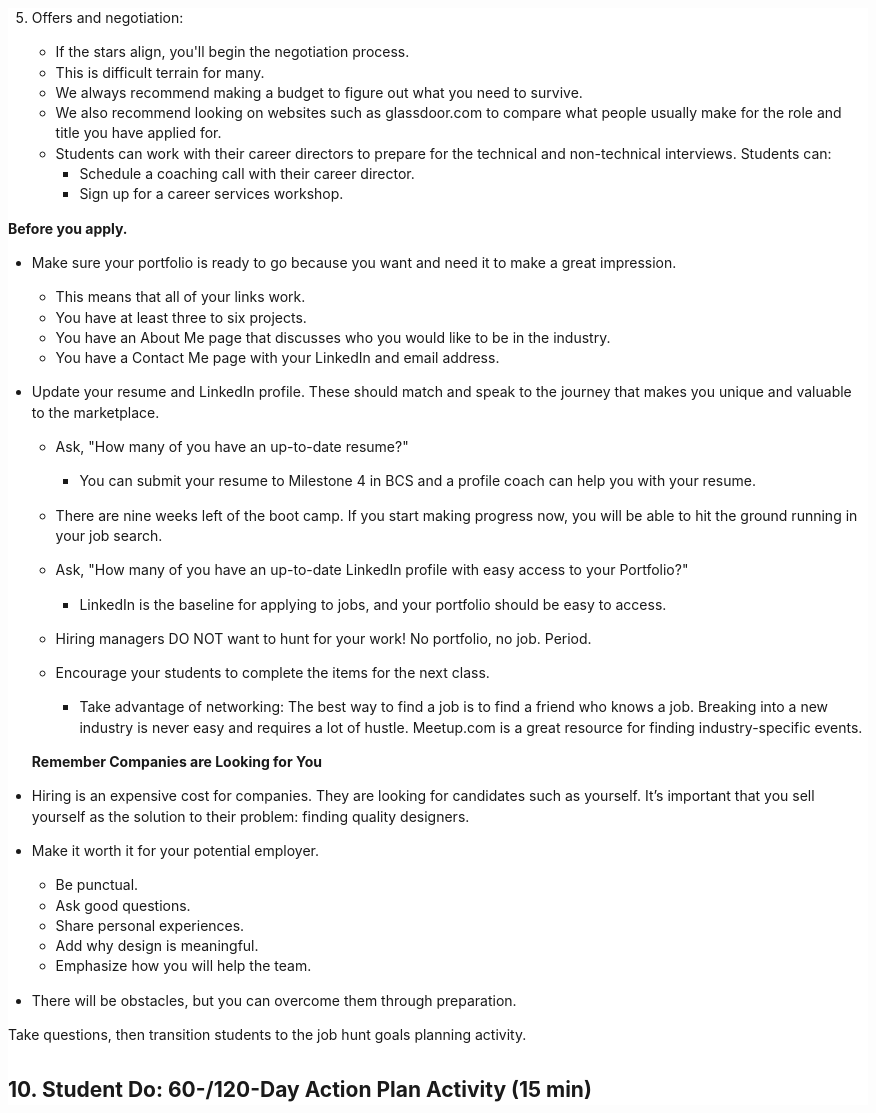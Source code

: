 5. Offers and negotiation:

   - If the stars align, you'll begin the negotiation process.
   - This is difficult terrain for many.
   - We always recommend making a budget to figure out what you need to survive.
   - We also recommend looking on websites such as glassdoor.com to compare what people usually make for the role and title you have applied for.
   - Students can work with their career directors to prepare for the technical and non-technical interviews. Students can:
      - Schedule a coaching call with their career director.
      - Sign up for a career services workshop. 

**Before you apply.**

- Make sure your portfolio is ready to go because you want and need it to make a great impression.
   - This means that all of your links work. 
   - You have at least three to six projects. 
   - You have an About Me page that discusses who you would like to be in the industry. 
   - You have a Contact Me page with your LinkedIn and email address. 

- Update your resume and LinkedIn profile. These should match and speak to the journey that makes you unique and valuable to the marketplace.

  - Ask, "How many of you have an up-to-date resume?"
      - You can submit your resume to Milestone 4 in BCS and a profile coach can help you with your resume. 

  - There are nine weeks left of the boot camp. If you start making progress now, you will be able to hit the ground running in your job search.

  - Ask, "How many of you have an up-to-date LinkedIn profile with easy access to your Portfolio?"
      - LinkedIn is the baseline for applying to jobs, and your portfolio should be easy to access.

  - Hiring managers DO NOT want to hunt for your work! No portfolio, no job. Period.

  - Encourage your students to complete the items for the next class.

    - Take advantage of networking: The best way to find a job is to find a friend who knows a job. Breaking into a new industry is never easy and requires a lot of hustle. Meetup.com is a great resource for finding industry-specific events.

  **Remember Companies are Looking for You**

- Hiring is an expensive cost for companies. They are looking for candidates such as yourself. It’s important that you sell yourself as the solution to their problem: finding quality designers.

- Make it worth it for your potential employer.

  - Be punctual.
  - Ask good questions.
  - Share personal experiences.
  - Add why design is meaningful.
  - Emphasize how you will help the team.

- There will be obstacles, but you can overcome them through preparation.

Take questions, then transition students to the job hunt goals planning activity.

## 10. Student Do: 60-/120-Day Action Plan Activity (15 min)
